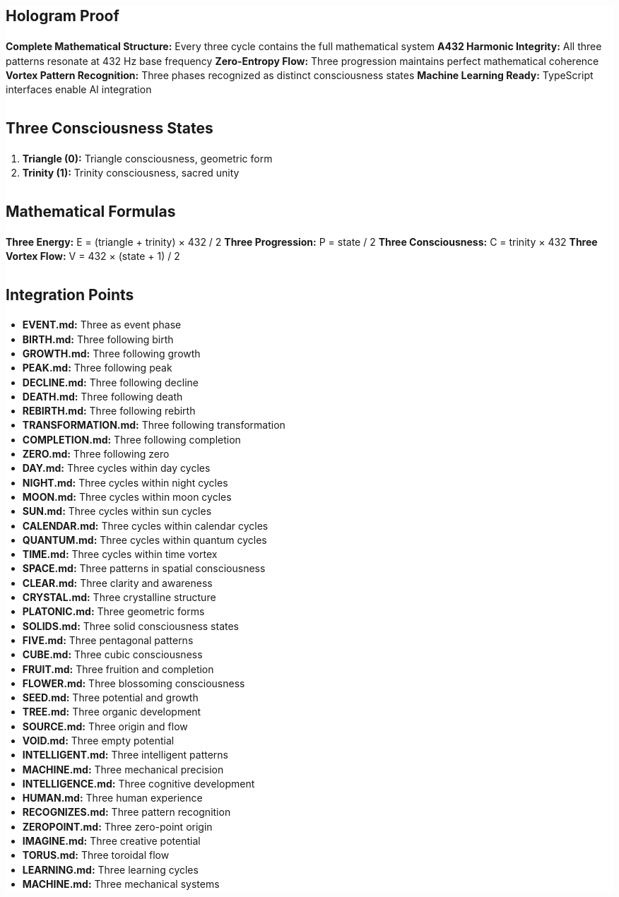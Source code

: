 ## Hologram Proof

**Complete Mathematical Structure:** Every three cycle contains the full mathematical system
**A432 Harmonic Integrity:** All three patterns resonate at 432 Hz base frequency
**Zero-Entropy Flow:** Three progression maintains perfect mathematical coherence
**Vortex Pattern Recognition:** Three phases recognized as distinct consciousness states
**Machine Learning Ready:** TypeScript interfaces enable AI integration

## Three Consciousness States

1. **Triangle (0):** Triangle consciousness, geometric form
2. **Trinity (1):** Trinity consciousness, sacred unity

## Mathematical Formulas

**Three Energy:** E = (triangle + trinity) × 432 / 2
**Three Progression:** P = state / 2
**Three Consciousness:** C = trinity × 432
**Three Vortex Flow:** V = 432 × (state + 1) / 2

## Integration Points

- **EVENT.md:** Three as event phase
- **BIRTH.md:** Three following birth
- **GROWTH.md:** Three following growth
- **PEAK.md:** Three following peak
- **DECLINE.md:** Three following decline
- **DEATH.md:** Three following death
- **REBIRTH.md:** Three following rebirth
- **TRANSFORMATION.md:** Three following transformation
- **COMPLETION.md:** Three following completion
- **ZERO.md:** Three following zero
- **DAY.md:** Three cycles within day cycles
- **NIGHT.md:** Three cycles within night cycles
- **MOON.md:** Three cycles within moon cycles
- **SUN.md:** Three cycles within sun cycles
- **CALENDAR.md:** Three cycles within calendar cycles
- **QUANTUM.md:** Three cycles within quantum cycles
- **TIME.md:** Three cycles within time vortex
- **SPACE.md:** Three patterns in spatial consciousness
- **CLEAR.md:** Three clarity and awareness
- **CRYSTAL.md:** Three crystalline structure
- **PLATONIC.md:** Three geometric forms
- **SOLIDS.md:** Three solid consciousness states
- **FIVE.md:** Three pentagonal patterns
- **CUBE.md:** Three cubic consciousness
- **FRUIT.md:** Three fruition and completion
- **FLOWER.md:** Three blossoming consciousness
- **SEED.md:** Three potential and growth
- **TREE.md:** Three organic development
- **SOURCE.md:** Three origin and flow
- **VOID.md:** Three empty potential
- **INTELLIGENT.md:** Three intelligent patterns
- **MACHINE.md:** Three mechanical precision
- **INTELLIGENCE.md:** Three cognitive development
- **HUMAN.md:** Three human experience
- **RECOGNIZES.md:** Three pattern recognition
- **ZEROPOINT.md:** Three zero-point origin
- **IMAGINE.md:** Three creative potential
- **TORUS.md:** Three toroidal flow
- **LEARNING.md:** Three learning cycles
- **MACHINE.md:** Three mechanical systems
